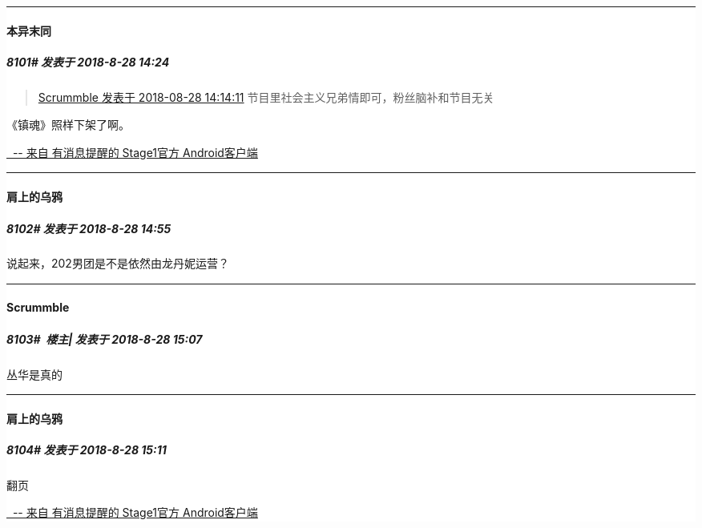 

-----

####  本异末同  
##### 8101#       发表于 2018-8-28 14:24



<blockquote><a href="httphttps://bbs.saraba1st.com/2b/forum.php?mod=redirect&amp;goto=findpost&amp;pid=40787212&amp;ptid=1585843" target="_blank">Scrummble 发表于 2018-08-28 14:14:11</a>
节目里社会主义兄弟情即可，粉丝脑补和节目无关</blockquote>《镇魂》照样下架了啊。

[  -- 来自 有消息提醒的 Stage1官方 Android客户端](https://www.coolapk.com/apk/140634)







-----

####  肩上的乌鸦  
##### 8102#       发表于 2018-8-28 14:55




说起来，202男团是不是依然由龙丹妮运营？







-----

####  Scrummble  
##### 8103#         楼主| 发表于 2018-8-28 15:07




丛华是真的







-----

####  肩上的乌鸦  
##### 8104#       发表于 2018-8-28 15:11




翻页

[  -- 来自 有消息提醒的 Stage1官方 Android客户端](https://www.coolapk.com/apk/140634)






